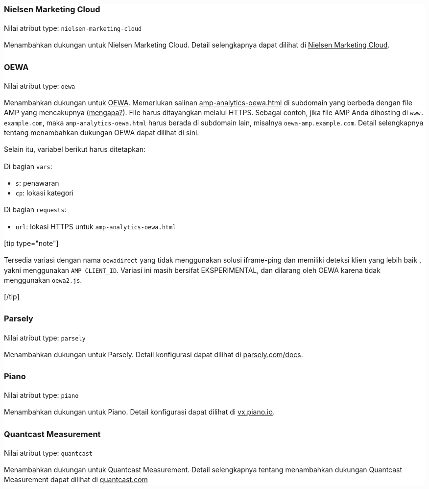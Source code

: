 ### Nielsen Marketing Cloud

Nilai atribut type: `nielsen-marketing-cloud`

Menambahkan dukungan untuk Nielsen Marketing Cloud. Detail selengkapnya dapat dilihat di [Nielsen Marketing Cloud](http://www.nielsen.com/us/en/solutions/capabilities/nielsen-marketing-cloud.html).

### OEWA

Nilai atribut type: `oewa`

Menambahkan dukungan untuk [OEWA](https://www.oewa.at). Memerlukan salinan [amp-analytics-oewa.html](http://www.oewa.at/fileadmin/downloads/amp-analytics-oewa.html) di subdomain yang berbeda dengan file AMP yang mencakupnya ([mengapa?](https://github.com/ampproject/amphtml/blob/master/spec/amp-iframe-origin-policy.md)). File harus ditayangkan melalui HTTPS. Sebagai contoh, jika file AMP Anda dihosting di `www.example.com`, maka `amp-analytics-oewa.html` harus berada di subdomain lain, misalnya `oewa-amp.example.com`. Detail selengkapnya tentang menambahkan dukungan OEWA dapat dilihat [di sini](http://www.oewa.at/Implementierung).

Selain itu, variabel berikut harus ditetapkan:

Di bagian `vars`:

- `s`: penawaran
- `cp`: lokasi kategori

Di bagian `requests`:

- `url`: lokasi HTTPS untuk `amp-analytics-oewa.html`

[tip type="note"]

Tersedia variasi dengan nama `oewadirect` yang tidak menggunakan solusi iframe-ping dan memiliki deteksi klien yang lebih baik , yakni menggunakan `AMP CLIENT_ID`.  Variasi ini masih bersifat EKSPERIMENTAL, dan dilarang oleh OEWA karena tidak menggunakan `oewa2.js`.

[/tip]

### Parsely

Nilai atribut type: `parsely`

Menambahkan dukungan untuk Parsely. Detail konfigurasi dapat dilihat di [parsely.com/docs](http://parsely.com/docs/integration/tracking/google-amp.html).

### Piano

Nilai atribut type: `piano`

Menambahkan dukungan untuk Piano.  Detail konfigurasi dapat dilihat di [vx.piano.io](http://vx.piano.io/javascript-tracking-amp).

### Quantcast Measurement

Nilai atribut type: `quantcast`

Menambahkan dukungan untuk Quantcast Measurement. Detail selengkapnya tentang menambahkan dukungan Quantcast Measurement dapat dilihat di [quantcast.com](https://www.quantcast.com/help/guides/)
